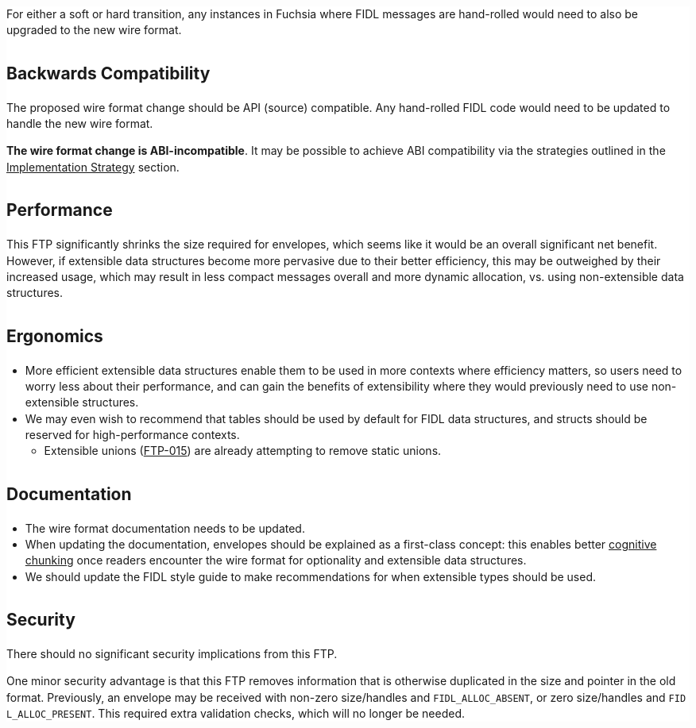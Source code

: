 For either a soft or hard transition, any instances in Fuchsia where FIDL
messages are hand-rolled would need to also be upgraded to the new wire
format.

## Backwards Compatibility

The proposed wire format change should be API (source) compatible.
Any hand-rolled FIDL code would need to be updated to handle the new wire
format.

**The wire format change is ABI-incompatible**.
It may be possible to achieve ABI compatibility via the strategies outlined
in the [Implementation Strategy](#implementation-strategy) section.

## Performance

This FTP significantly shrinks the size required for envelopes, which seems
like it would be an overall significant net benefit.
However, if extensible data structures become more pervasive due to their
better efficiency, this may be outweighed by their increased usage, which may
result in less compact messages overall and more dynamic allocation, vs. using
non-extensible data structures.

## Ergonomics

*   More efficient extensible data structures enable them to be used
    in more contexts where efficiency matters, so users need to worry
    less about their performance, and can gain the benefits of extensibility
    where they would previously need to use non-extensible structures.
*   We may even wish to recommend that tables should be used by default for
    FIDL data structures, and structs should be reserved for high-performance
    contexts.
    *   Extensible unions ([FTP-015][ftp-015]) are already attempting to
        remove static unions.

## Documentation

*   The wire format documentation needs to be updated.
*   When updating the documentation, envelopes should be explained as a
    first-class concept: this enables better [cognitive
    chunking][cognitivechunking] once readers encounter the wire format for
    optionality and extensible data structures.
*   We should update the FIDL style guide to make recommendations for when
    extensible types should be used.

## Security

There should no significant security implications from this FTP.

One minor security advantage is that this FTP removes information that is
otherwise duplicated in the size and pointer in the old format.
Previously, an envelope may be received with non-zero size/handles and
`FIDL_ALLOC_ABSENT`, or zero size/handles and `FIDL_ALLOC_PRESENT`.
This required extra validation checks, which will no longer be needed.


[envelopes]: //docs/development/languages/fidl/reference/ftp/ftp-007.md#envelopes
[ftp-015]: ftp-015.md
[ftp-026]: ftp-026.md
[FIDL_ALLOC_ABSENT]: /zircon/system/public/zircon/fidl.h
[messageheader]: /docs/development/languages/fidl/reference/wire-format/README.md#transactional-messages
[cognitivechunking]: https://en.wikipedia.org/wiki/Chunking_(psychology)
[empties]: https://docs.google.com/document/d/1MqjhCKuqEhIDO-WHLQN3BqJuV6Qlt1Eiq4odZ1wlt8M/edit#